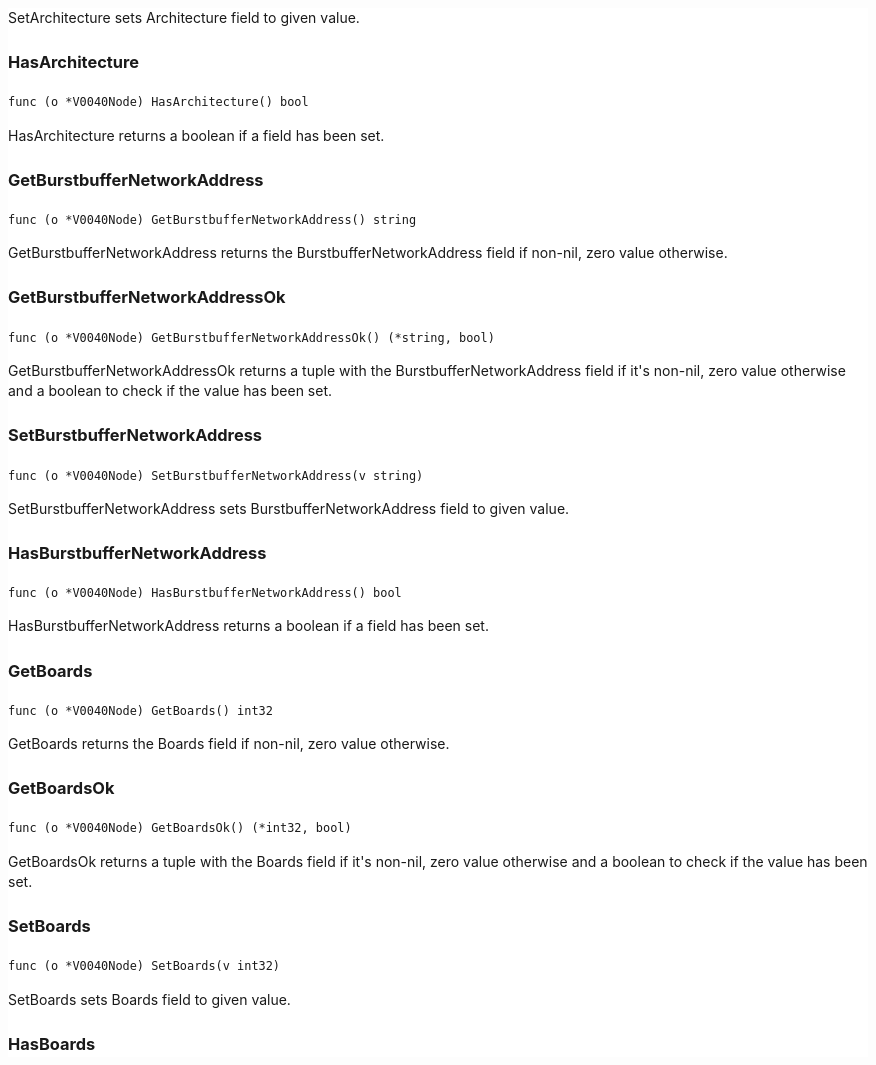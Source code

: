SetArchitecture sets Architecture field to given value.

### HasArchitecture

`func (o *V0040Node) HasArchitecture() bool`

HasArchitecture returns a boolean if a field has been set.

### GetBurstbufferNetworkAddress

`func (o *V0040Node) GetBurstbufferNetworkAddress() string`

GetBurstbufferNetworkAddress returns the BurstbufferNetworkAddress field if non-nil, zero value otherwise.

### GetBurstbufferNetworkAddressOk

`func (o *V0040Node) GetBurstbufferNetworkAddressOk() (*string, bool)`

GetBurstbufferNetworkAddressOk returns a tuple with the BurstbufferNetworkAddress field if it's non-nil, zero value otherwise
and a boolean to check if the value has been set.

### SetBurstbufferNetworkAddress

`func (o *V0040Node) SetBurstbufferNetworkAddress(v string)`

SetBurstbufferNetworkAddress sets BurstbufferNetworkAddress field to given value.

### HasBurstbufferNetworkAddress

`func (o *V0040Node) HasBurstbufferNetworkAddress() bool`

HasBurstbufferNetworkAddress returns a boolean if a field has been set.

### GetBoards

`func (o *V0040Node) GetBoards() int32`

GetBoards returns the Boards field if non-nil, zero value otherwise.

### GetBoardsOk

`func (o *V0040Node) GetBoardsOk() (*int32, bool)`

GetBoardsOk returns a tuple with the Boards field if it's non-nil, zero value otherwise
and a boolean to check if the value has been set.

### SetBoards

`func (o *V0040Node) SetBoards(v int32)`

SetBoards sets Boards field to given value.

### HasBoards
